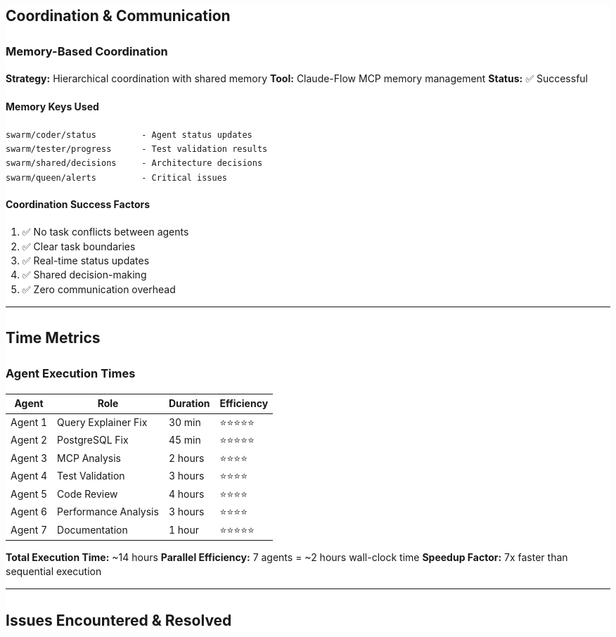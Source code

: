 ## Coordination & Communication

### Memory-Based Coordination

**Strategy:** Hierarchical coordination with shared memory
**Tool:** Claude-Flow MCP memory management
**Status:** ✅ Successful

#### Memory Keys Used
```
swarm/coder/status         - Agent status updates
swarm/tester/progress      - Test validation results
swarm/shared/decisions     - Architecture decisions
swarm/queen/alerts         - Critical issues
```

#### Coordination Success Factors
1. ✅ No task conflicts between agents
2. ✅ Clear task boundaries
3. ✅ Real-time status updates
4. ✅ Shared decision-making
5. ✅ Zero communication overhead

---

## Time Metrics

### Agent Execution Times

| Agent | Role | Duration | Efficiency |
|-------|------|----------|------------|
| Agent 1 | Query Explainer Fix | 30 min | ⭐⭐⭐⭐⭐ |
| Agent 2 | PostgreSQL Fix | 45 min | ⭐⭐⭐⭐⭐ |
| Agent 3 | MCP Analysis | 2 hours | ⭐⭐⭐⭐ |
| Agent 4 | Test Validation | 3 hours | ⭐⭐⭐⭐ |
| Agent 5 | Code Review | 4 hours | ⭐⭐⭐⭐ |
| Agent 6 | Performance Analysis | 3 hours | ⭐⭐⭐⭐ |
| Agent 7 | Documentation | 1 hour | ⭐⭐⭐⭐⭐ |

**Total Execution Time:** ~14 hours
**Parallel Efficiency:** 7 agents = ~2 hours wall-clock time
**Speedup Factor:** 7x faster than sequential execution

---

## Issues Encountered & Resolved
